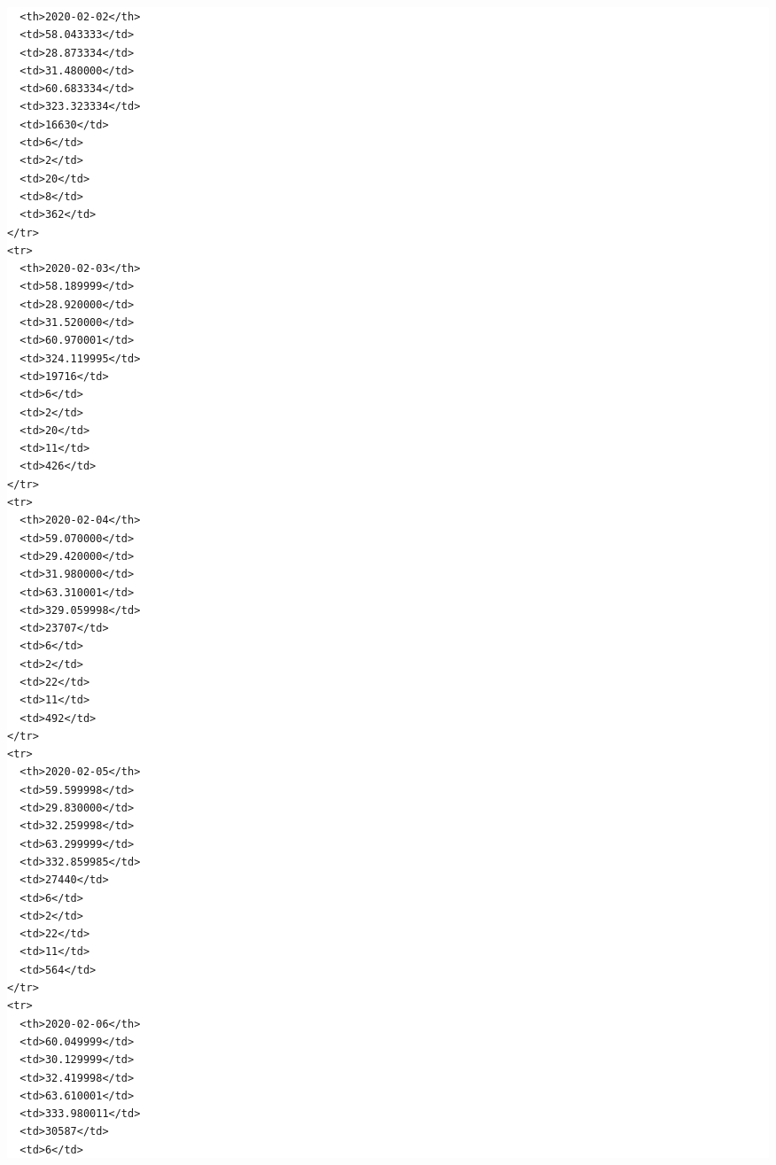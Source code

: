       <th>2020-02-02</th>
      <td>58.043333</td>
      <td>28.873334</td>
      <td>31.480000</td>
      <td>60.683334</td>
      <td>323.323334</td>
      <td>16630</td>
      <td>6</td>
      <td>2</td>
      <td>20</td>
      <td>8</td>
      <td>362</td>
    </tr>
    <tr>
      <th>2020-02-03</th>
      <td>58.189999</td>
      <td>28.920000</td>
      <td>31.520000</td>
      <td>60.970001</td>
      <td>324.119995</td>
      <td>19716</td>
      <td>6</td>
      <td>2</td>
      <td>20</td>
      <td>11</td>
      <td>426</td>
    </tr>
    <tr>
      <th>2020-02-04</th>
      <td>59.070000</td>
      <td>29.420000</td>
      <td>31.980000</td>
      <td>63.310001</td>
      <td>329.059998</td>
      <td>23707</td>
      <td>6</td>
      <td>2</td>
      <td>22</td>
      <td>11</td>
      <td>492</td>
    </tr>
    <tr>
      <th>2020-02-05</th>
      <td>59.599998</td>
      <td>29.830000</td>
      <td>32.259998</td>
      <td>63.299999</td>
      <td>332.859985</td>
      <td>27440</td>
      <td>6</td>
      <td>2</td>
      <td>22</td>
      <td>11</td>
      <td>564</td>
    </tr>
    <tr>
      <th>2020-02-06</th>
      <td>60.049999</td>
      <td>30.129999</td>
      <td>32.419998</td>
      <td>63.610001</td>
      <td>333.980011</td>
      <td>30587</td>
      <td>6</td>